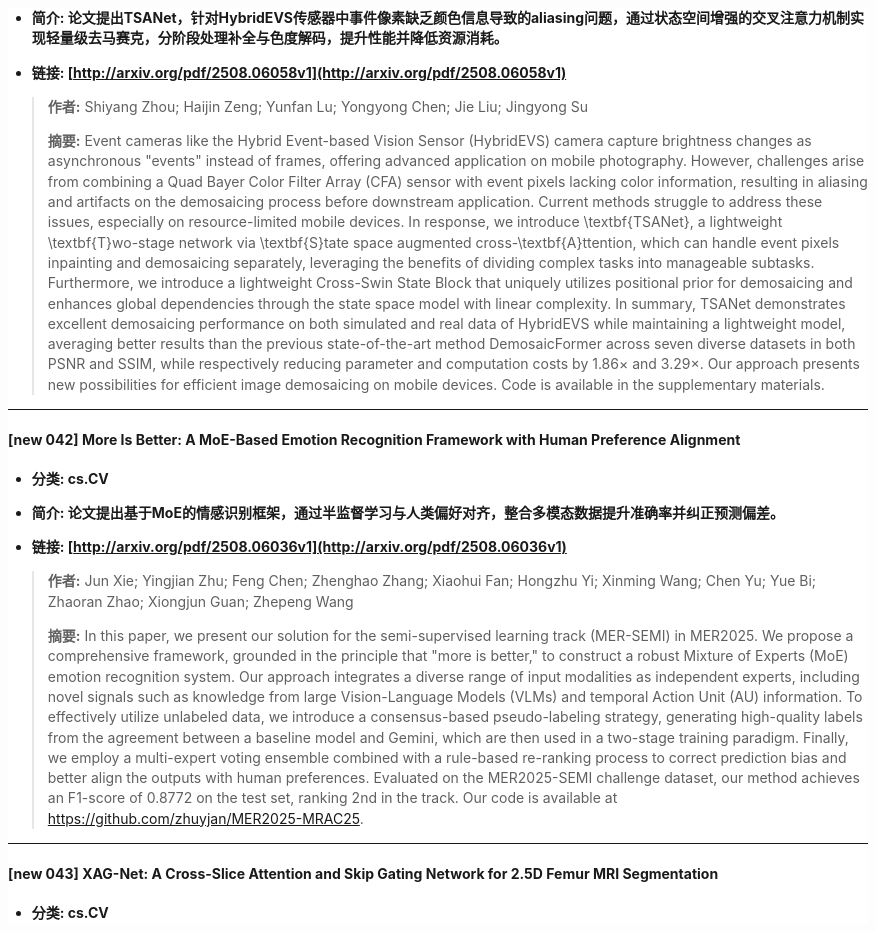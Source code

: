 - **简介: 论文提出TSANet，针对HybridEVS传感器中事件像素缺乏颜色信息导致的aliasing问题，通过状态空间增强的交叉注意力机制实现轻量级去马赛克，分阶段处理补全与色度解码，提升性能并降低资源消耗。**

- **链接: [http://arxiv.org/pdf/2508.06058v1](http://arxiv.org/pdf/2508.06058v1)**

> **作者:** Shiyang Zhou; Haijin Zeng; Yunfan Lu; Yongyong Chen; Jie Liu; Jingyong Su
>
> **摘要:** Event cameras like the Hybrid Event-based Vision Sensor (HybridEVS) camera capture brightness changes as asynchronous "events" instead of frames, offering advanced application on mobile photography. However, challenges arise from combining a Quad Bayer Color Filter Array (CFA) sensor with event pixels lacking color information, resulting in aliasing and artifacts on the demosaicing process before downstream application. Current methods struggle to address these issues, especially on resource-limited mobile devices. In response, we introduce \textbf{TSANet}, a lightweight \textbf{T}wo-stage network via \textbf{S}tate space augmented cross-\textbf{A}ttention, which can handle event pixels inpainting and demosaicing separately, leveraging the benefits of dividing complex tasks into manageable subtasks. Furthermore, we introduce a lightweight Cross-Swin State Block that uniquely utilizes positional prior for demosaicing and enhances global dependencies through the state space model with linear complexity. In summary, TSANet demonstrates excellent demosaicing performance on both simulated and real data of HybridEVS while maintaining a lightweight model, averaging better results than the previous state-of-the-art method DemosaicFormer across seven diverse datasets in both PSNR and SSIM, while respectively reducing parameter and computation costs by $1.86\times$ and $3.29\times$. Our approach presents new possibilities for efficient image demosaicing on mobile devices. Code is available in the supplementary materials.
>
---
#### [new 042] More Is Better: A MoE-Based Emotion Recognition Framework with Human Preference Alignment
- **分类: cs.CV**

- **简介: 论文提出基于MoE的情感识别框架，通过半监督学习与人类偏好对齐，整合多模态数据提升准确率并纠正预测偏差。**

- **链接: [http://arxiv.org/pdf/2508.06036v1](http://arxiv.org/pdf/2508.06036v1)**

> **作者:** Jun Xie; Yingjian Zhu; Feng Chen; Zhenghao Zhang; Xiaohui Fan; Hongzhu Yi; Xinming Wang; Chen Yu; Yue Bi; Zhaoran Zhao; Xiongjun Guan; Zhepeng Wang
>
> **摘要:** In this paper, we present our solution for the semi-supervised learning track (MER-SEMI) in MER2025. We propose a comprehensive framework, grounded in the principle that "more is better," to construct a robust Mixture of Experts (MoE) emotion recognition system. Our approach integrates a diverse range of input modalities as independent experts, including novel signals such as knowledge from large Vision-Language Models (VLMs) and temporal Action Unit (AU) information. To effectively utilize unlabeled data, we introduce a consensus-based pseudo-labeling strategy, generating high-quality labels from the agreement between a baseline model and Gemini, which are then used in a two-stage training paradigm. Finally, we employ a multi-expert voting ensemble combined with a rule-based re-ranking process to correct prediction bias and better align the outputs with human preferences. Evaluated on the MER2025-SEMI challenge dataset, our method achieves an F1-score of 0.8772 on the test set, ranking 2nd in the track. Our code is available at https://github.com/zhuyjan/MER2025-MRAC25.
>
---
#### [new 043] XAG-Net: A Cross-Slice Attention and Skip Gating Network for 2.5D Femur MRI Segmentation
- **分类: cs.CV**
